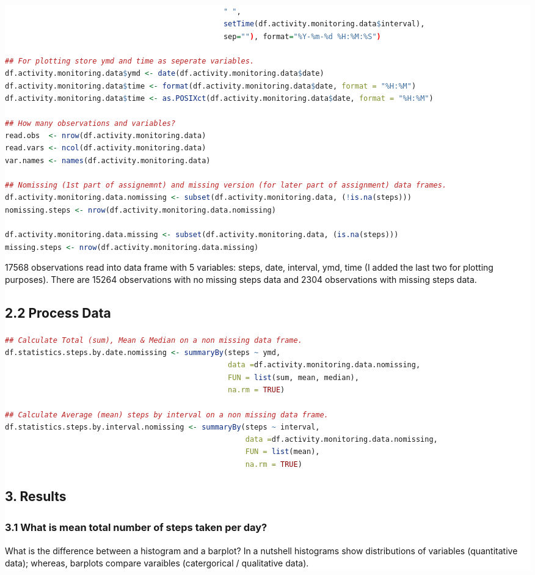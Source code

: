 ```r
                                                  " ",
                                                  setTime(df.activity.monitoring.data$interval),
                                                  sep=""), format="%Y-%m-%d %H:%M:%S")

## For plotting store ymd and time as seperate variables.
df.activity.monitoring.data$ymd <- date(df.activity.monitoring.data$date)
df.activity.monitoring.data$time <- format(df.activity.monitoring.data$date, format = "%H:%M")
df.activity.monitoring.data$time <- as.POSIXct(df.activity.monitoring.data$date, format = "%H:%M")

## How many observations and variables?
read.obs  <- nrow(df.activity.monitoring.data)
read.vars <- ncol(df.activity.monitoring.data)
var.names <- names(df.activity.monitoring.data)

## Nomissing (1st part of assignemnt) and missing version (for later part of assignment) data frames.
df.activity.monitoring.data.nomissing <- subset(df.activity.monitoring.data, (!is.na(steps)))
nomissing.steps <- nrow(df.activity.monitoring.data.nomissing)

df.activity.monitoring.data.missing <- subset(df.activity.monitoring.data, (is.na(steps)))
missing.steps <- nrow(df.activity.monitoring.data.missing)
```

17568 observations read into data frame with 5 variables: steps, date, interval, ymd, time (I added the last two for plotting purposes). There are 15264 observations with no missing steps data and 2304 observations with missing steps data.

## 2.2 Process Data ##

```r
## Calculate Total (sum), Mean & Median on a non missing data frame.
df.statistics.steps.by.date.nomissing <- summaryBy(steps ~ ymd,
                                                   data =df.activity.monitoring.data.nomissing,
                                                   FUN = list(sum, mean, median),
                                                   na.rm = TRUE)

## Calculate Average (mean) steps by interval on a non missing data frame.
df.statistics.steps.by.interval.nomissing <- summaryBy(steps ~ interval,
                                                       data =df.activity.monitoring.data.nomissing,
                                                       FUN = list(mean),
                                                       na.rm = TRUE)
```

## 3. Results ##
### 3.1 What is mean total number of steps taken per day? ###

What is the difference between a histogram and a barplot? In a nutshell histograms show distributions of variables (quantitative data); whereas, barplots compare varaibles (catergorical / qualitative data).
